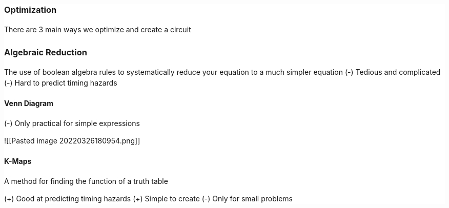 ### Optimization
There are 3 main ways we optimize and create a circuit
### Algebraic Reduction
The use of boolean algebra rules to systematically reduce your equation to a much simpler equation
(-) Tedious and complicated
(-) Hard to predict timing hazards


#### Venn Diagram
(-) Only practical for simple expressions

![[Pasted image 20220326180954.png]]

#### K-Maps
A method for finding the function of a truth table

(+) Good at predicting timing hazards
(+) Simple to create
(-) Only for small problems